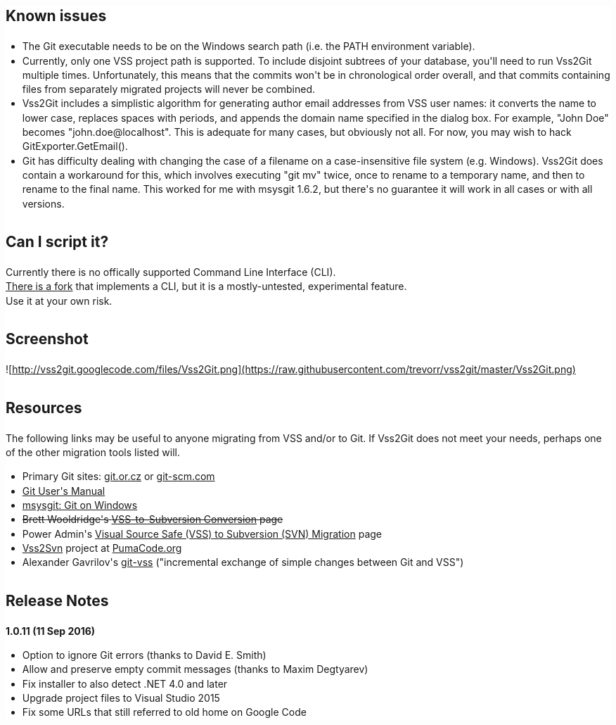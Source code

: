 ## Known issues ##

  * The Git executable needs to be on the Windows search path (i.e. the PATH environment variable).
  * Currently, only one VSS project path is supported. To include disjoint subtrees of your database, you'll need to run Vss2Git multiple times. Unfortunately, this means that the commits won't be in chronological order overall, and that commits containing files from separately migrated projects will never be combined.
  * Vss2Git includes a simplistic algorithm for generating author email addresses from VSS user names: it converts the name to lower case, replaces spaces with periods, and appends the domain name specified in the dialog box. For example, "John Doe" becomes "john.doe@localhost". This is adequate for many cases, but obviously not all. For now, you may wish to hack GitExporter.GetEmail().
  * Git has difficulty dealing with changing the case of a filename on a case-insensitive file system (e.g. Windows). Vss2Git does contain a workaround for this, which involves executing "git mv" twice, once to rename to a temporary name, and then to rename to the final name. This worked for me with msysgit 1.6.2, but there's no guarantee it will work in all cases or with all versions.

## Can I script it? ##

Currently there is no offically supported Command Line Interface (CLI).  
[There is a fork](https://github.com/bwilli66/vss2git-hybrid) that implements a CLI, but it is a mostly-untested, experimental feature.  
Use it at your own risk.

## Screenshot ##

![http://vss2git.googlecode.com/files/Vss2Git.png](https://raw.githubusercontent.com/trevorr/vss2git/master/Vss2Git.png)

## Resources ##

The following links may be useful to anyone migrating from VSS and/or to Git. If Vss2Git does not meet your needs, perhaps one of the other migration tools listed will.

  * Primary Git sites: [git.or.cz](http://git.or.cz/index.html) or [git-scm.com](http://git-scm.com/)
  * [Git User's Manual](http://www.kernel.org/pub/software/scm/git/docs/user-manual.html)
  * [msysgit: Git on Windows](http://code.google.com/p/msysgit/)
  * ~~Brett Wooldridge's [VSS-to-Subversion Conversion](http://www.riseup.com/~brettw/dev/VSS2Subversion.html) page~~
  * Power Admin's [Visual Source Safe (VSS) to Subversion (SVN) Migration](http://www.poweradmin.com/sourcecode/vssmigrate.aspx) page
  * [Vss2Svn](http://www.pumacode.org/projects/vss2svn/wiki) project at [PumaCode.org](http://www.pumacode.org/)
  * Alexander Gavrilov's [git-vss](http://github.com/angavrilov/git-vss/) ("incremental exchange of simple changes between Git and VSS")

## Release Notes ##

**1.0.11 (11 Sep 2016)**

  * Option to ignore Git errors (thanks to David E. Smith)
  * Allow and preserve empty commit messages (thanks to Maxim Degtyarev)
  * Fix installer to also detect .NET 4.0 and later
  * Upgrade project files to Visual Studio 2015
  * Fix some URLs that still referred to old home on Google Code
